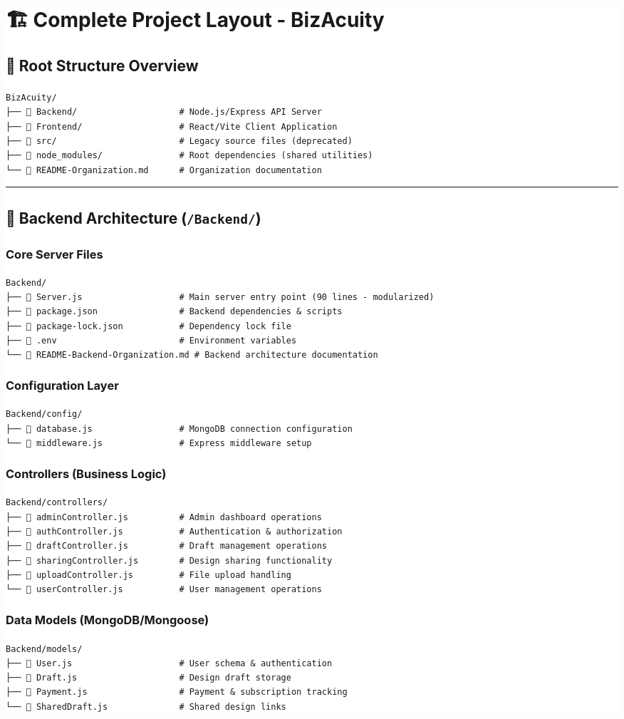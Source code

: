 # 🏗️ Complete Project Layout - BizAcuity

## 📁 Root Structure Overview

```
BizAcuity/
├── 📁 Backend/                    # Node.js/Express API Server
├── 📁 Frontend/                   # React/Vite Client Application
├── 📁 src/                        # Legacy source files (deprecated)
├── 📁 node_modules/               # Root dependencies (shared utilities)
└── 📄 README-Organization.md      # Organization documentation
```

---

## 🔧 Backend Architecture (`/Backend/`)

### **Core Server Files**
```
Backend/
├── 📄 Server.js                   # Main server entry point (90 lines - modularized)
├── 📄 package.json                # Backend dependencies & scripts
├── 📄 package-lock.json           # Dependency lock file
├── 📄 .env                        # Environment variables
└── 📄 README-Backend-Organization.md # Backend architecture documentation
```

### **Configuration Layer**
```
Backend/config/
├── 📄 database.js                 # MongoDB connection configuration
└── 📄 middleware.js               # Express middleware setup
```

### **Controllers (Business Logic)**
```
Backend/controllers/
├── 📄 adminController.js          # Admin dashboard operations
├── 📄 authController.js           # Authentication & authorization
├── 📄 draftController.js          # Draft management operations
├── 📄 sharingController.js        # Design sharing functionality
├── 📄 uploadController.js         # File upload handling
└── 📄 userController.js           # User management operations
```

### **Data Models (MongoDB/Mongoose)**
```
Backend/models/
├── 📄 User.js                     # User schema & authentication
├── 📄 Draft.js                    # Design draft storage
├── 📄 Payment.js                  # Payment & subscription tracking
└── 📄 SharedDraft.js              # Shared design links
```
